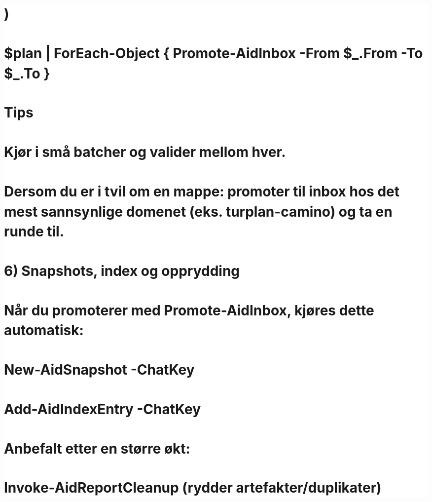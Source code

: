 # )

# $plan | ForEach-Object { Promote-AidInbox -From $\_.From -To $\_.To }

# 

# Tips

# 

# Kjør i små batcher og valider mellom hver.

# 

# Dersom du er i tvil om en mappe: promoter til inbox hos det mest sannsynlige domenet (eks. turplan-camino) og ta en runde til.

# 

# 6\) Snapshots, index og opprydding

# 

# Når du promoterer med Promote-AidInbox, kjøres dette automatisk:

# 

# New-AidSnapshot -ChatKey <key>

# 

# Add-AidIndexEntry -ChatKey <key>

# 

# Anbefalt etter en større økt:

# 

# Invoke-AidReportCleanup (rydder artefakter/duplikater)

